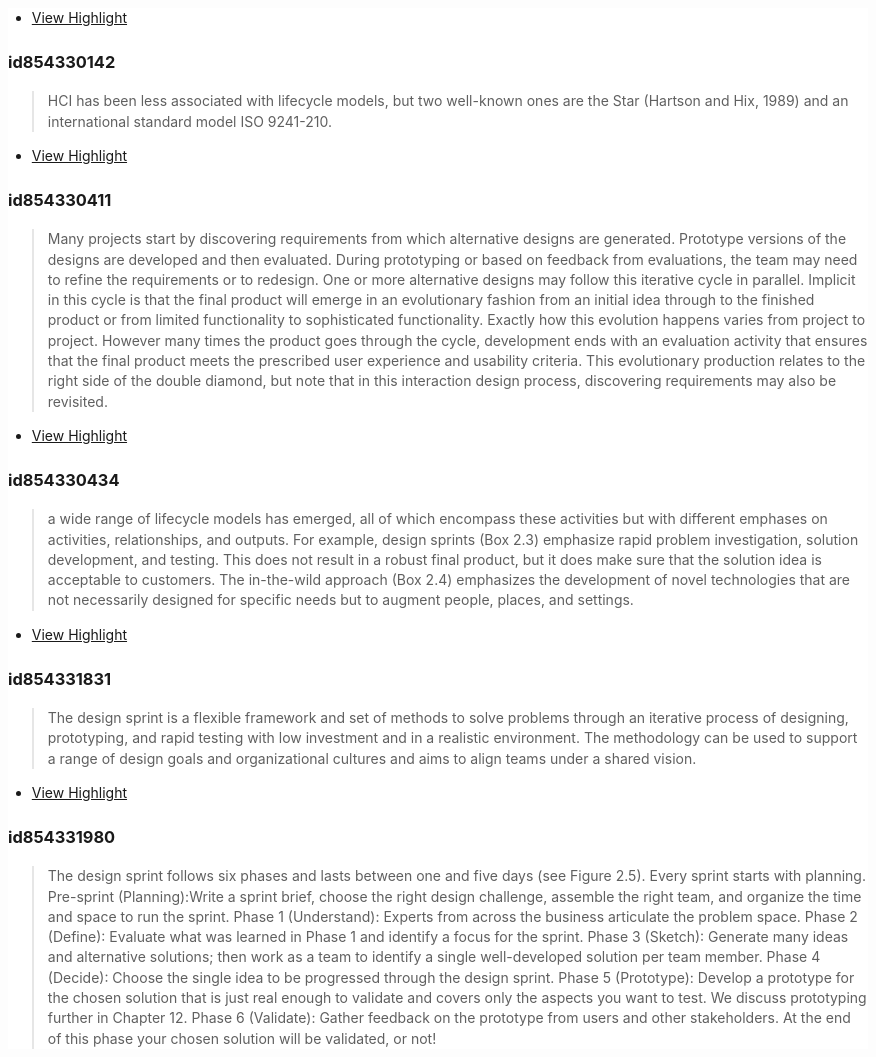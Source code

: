  * [View Highlight](https://read.readwise.io/read/01jmengd3pd25k8vtysm44wq3v)
### id854330142

> HCI has been less associated with lifecycle models, but two well-known ones are the Star (Hartson and Hix, 1989) and an international standard model ISO 9241-210.

 * [View Highlight](https://read.readwise.io/read/01jmenm97k6zptg4jw0n2a9jw5)
### id854330411

> Many projects start by discovering requirements from which alternative designs are generated. Prototype versions of the designs are developed and then evaluated. During prototyping or based on feedback from evaluations, the team may need to refine the requirements or to redesign. One or more alternative designs may follow this iterative cycle in parallel. Implicit in this cycle is that the final product will emerge in an evolutionary fashion from an initial idea through to the finished product or from limited functionality to sophisticated functionality. Exactly how this evolution happens varies from project to project. However many times the product goes through the cycle, development ends with an evaluation activity that ensures that the final product meets the prescribed user experience and usability criteria. This evolutionary production relates to the right side of the double diamond, but note that in this interaction design process, discovering requirements may also be revisited.

 * [View Highlight](https://read.readwise.io/read/01jmenpvdj70b92h3ajqwnj9dp)
### id854330434

> a wide range of lifecycle models has emerged, all of which encompass
> these activities but with different emphases on activities, relationships, and outputs. For example, design sprints (Box 2.3) emphasize rapid problem investigation, solution development, and testing. This does not result in a robust final product, but it does make sure that the solution idea is acceptable to customers. The in-the-wild approach (Box 2.4) emphasizes the development of novel technologies that are not necessarily designed for specific needs but to augment people, places, and settings.

 * [View Highlight](https://read.readwise.io/read/01jmenqxysn308zvx5pg208ce8)
### id854331831

> The design sprint is a flexible framework and set of methods to solve problems through an iterative process of designing, prototyping, and rapid testing with low investment and in a realistic environment. The methodology can be used to support a range of design goals and organizational cultures and aims to align teams under a shared vision.

 * [View Highlight](https://read.readwise.io/read/01jmep179t2p0msrxdv4dw7ys2)
### id854331980

> The design sprint follows six phases and lasts between one and five days (see Figure 2.5).
> Every sprint starts with planning. Pre-sprint (Planning):Write a sprint brief, choose the right design challenge, assemble the
> right team, and organize the time and space to run the sprint. Phase 1 (Understand): Experts from across the business articulate the problem space. Phase 2 (Define): Evaluate what was learned in Phase 1 and identify a focus for the sprint. Phase 3 (Sketch): Generate many ideas and alternative solutions; then work as a team to
> identify a single well-developed solution per team member. Phase 4 (Decide): Choose the single idea to be progressed through the design sprint. Phase 5 (Prototype): Develop a prototype for the chosen solution that is just real enough
> to validate and covers only the aspects you want to test. We discuss prototyping further in Chapter 12. Phase 6 (Validate): Gather feedback on the prototype from users and other stakeholders. At the end of this phase your chosen solution will be validated, or not!
